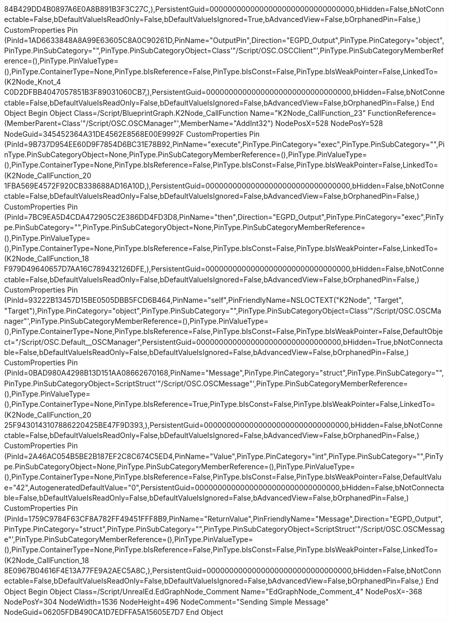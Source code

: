 84B429DD4B0897A6E0A8B891B3F3C27C,),PersistentGuid=00000000000000000000000000000000,bHidden=False,bNotConnectable=False,bDefaultValueIsReadOnly=False,bDefaultValueIsIgnored=True,bAdvancedView=False,bOrphanedPin=False,) CustomProperties Pin (PinId=1AD6633848A8A99E63605C8A0C90261D,PinName="OutputPin",Direction="EGPD\_Output",PinType.PinCategory="object",PinType.PinSubCategory="",PinType.PinSubCategoryObject=Class'"/Script/OSC.OSCClient"',PinType.PinSubCategoryMemberReference=(),PinType.PinValueType=(),PinType.ContainerType=None,PinType.bIsReference=False,PinType.bIsConst=False,PinType.bIsWeakPointer=False,LinkedTo=(K2Node\_Knot\_4 C0D2DFBB4047057851B3F89031060CB7,),PersistentGuid=00000000000000000000000000000000,bHidden=False,bNotConnectable=False,bDefaultValueIsReadOnly=False,bDefaultValueIsIgnored=False,bAdvancedView=False,bOrphanedPin=False,) End Object Begin Object Class=/Script/BlueprintGraph.K2Node\_CallFunction Name="K2Node\_CallFunction\_23" FunctionReference=(MemberParent=Class'"/Script/OSC.OSCManager"',MemberName="AddInt32") NodePosX=528 NodePosY=528 NodeGuid=345452364A31DE4562E8568E00E9992F CustomProperties Pin (PinId=9B737D954EE60D9F7854D6BC31E78B92,PinName="execute",PinType.PinCategory="exec",PinType.PinSubCategory="",PinType.PinSubCategoryObject=None,PinType.PinSubCategoryMemberReference=(),PinType.PinValueType=(),PinType.ContainerType=None,PinType.bIsReference=False,PinType.bIsConst=False,PinType.bIsWeakPointer=False,LinkedTo=(K2Node\_CallFunction\_20 1FBA569E4572F920CB338688AD16A10D,),PersistentGuid=00000000000000000000000000000000,bHidden=False,bNotConnectable=False,bDefaultValueIsReadOnly=False,bDefaultValueIsIgnored=False,bAdvancedView=False,bOrphanedPin=False,) CustomProperties Pin (PinId=7BC9EA5D4CDA472905C2E386DD4FD3D8,PinName="then",Direction="EGPD\_Output",PinType.PinCategory="exec",PinType.PinSubCategory="",PinType.PinSubCategoryObject=None,PinType.PinSubCategoryMemberReference=(),PinType.PinValueType=(),PinType.ContainerType=None,PinType.bIsReference=False,PinType.bIsConst=False,PinType.bIsWeakPointer=False,LinkedTo=(K2Node\_CallFunction\_18 F979D49640657D7AA16C789432126DFE,),PersistentGuid=00000000000000000000000000000000,bHidden=False,bNotConnectable=False,bDefaultValueIsReadOnly=False,bDefaultValueIsIgnored=False,bAdvancedView=False,bOrphanedPin=False,) CustomProperties Pin (PinId=93222B13457D15BE0505DBB5FCD6B464,PinName="self",PinFriendlyName=NSLOCTEXT("K2Node", "Target", "Target"),PinType.PinCategory="object",PinType.PinSubCategory="",PinType.PinSubCategoryObject=Class'"/Script/OSC.OSCManager"',PinType.PinSubCategoryMemberReference=(),PinType.PinValueType=(),PinType.ContainerType=None,PinType.bIsReference=False,PinType.bIsConst=False,PinType.bIsWeakPointer=False,DefaultObject="/Script/OSC.Default\_\_OSCManager",PersistentGuid=00000000000000000000000000000000,bHidden=True,bNotConnectable=False,bDefaultValueIsReadOnly=False,bDefaultValueIsIgnored=False,bAdvancedView=False,bOrphanedPin=False,) CustomProperties Pin (PinId=0BAD980A4298B13D151AA08662670168,PinName="Message",PinType.PinCategory="struct",PinType.PinSubCategory="",PinType.PinSubCategoryObject=ScriptStruct'"/Script/OSC.OSCMessage"',PinType.PinSubCategoryMemberReference=(),PinType.PinValueType=(),PinType.ContainerType=None,PinType.bIsReference=True,PinType.bIsConst=False,PinType.bIsWeakPointer=False,LinkedTo=(K2Node\_CallFunction\_20 25F9430143107886220425BE47F9D393,),PersistentGuid=00000000000000000000000000000000,bHidden=False,bNotConnectable=False,bDefaultValueIsReadOnly=False,bDefaultValueIsIgnored=False,bAdvancedView=False,bOrphanedPin=False,) CustomProperties Pin (PinId=2A46AC054B5BE2B187EF2C8C674C5ED4,PinName="Value",PinType.PinCategory="int",PinType.PinSubCategory="",PinType.PinSubCategoryObject=None,PinType.PinSubCategoryMemberReference=(),PinType.PinValueType=(),PinType.ContainerType=None,PinType.bIsReference=False,PinType.bIsConst=False,PinType.bIsWeakPointer=False,DefaultValue="42",AutogeneratedDefaultValue="0",PersistentGuid=00000000000000000000000000000000,bHidden=False,bNotConnectable=False,bDefaultValueIsReadOnly=False,bDefaultValueIsIgnored=False,bAdvancedView=False,bOrphanedPin=False,) CustomProperties Pin (PinId=1759C9784F63CF8A782FF49451FFF8B9,PinName="ReturnValue",PinFriendlyName="Message",Direction="EGPD\_Output",PinType.PinCategory="struct",PinType.PinSubCategory="",PinType.PinSubCategoryObject=ScriptStruct'"/Script/OSC.OSCMessage"',PinType.PinSubCategoryMemberReference=(),PinType.PinValueType=(),PinType.ContainerType=None,PinType.bIsReference=False,PinType.bIsConst=False,PinType.bIsWeakPointer=False,LinkedTo=(K2Node\_CallFunction\_18 8E0967B04616F4E13A77FE9A2AEC5A8C,),PersistentGuid=00000000000000000000000000000000,bHidden=False,bNotConnectable=False,bDefaultValueIsReadOnly=False,bDefaultValueIsIgnored=False,bAdvancedView=False,bOrphanedPin=False,) End Object Begin Object Class=/Script/UnrealEd.EdGraphNode\_Comment Name="EdGraphNode\_Comment\_4" NodePosX=-368 NodePosY=304 NodeWidth=1536 NodeHeight=496 NodeComment="Sending Simple Message" NodeGuid=06205FDB490CA1D7EDFFA5A15605E7D7 End Object
